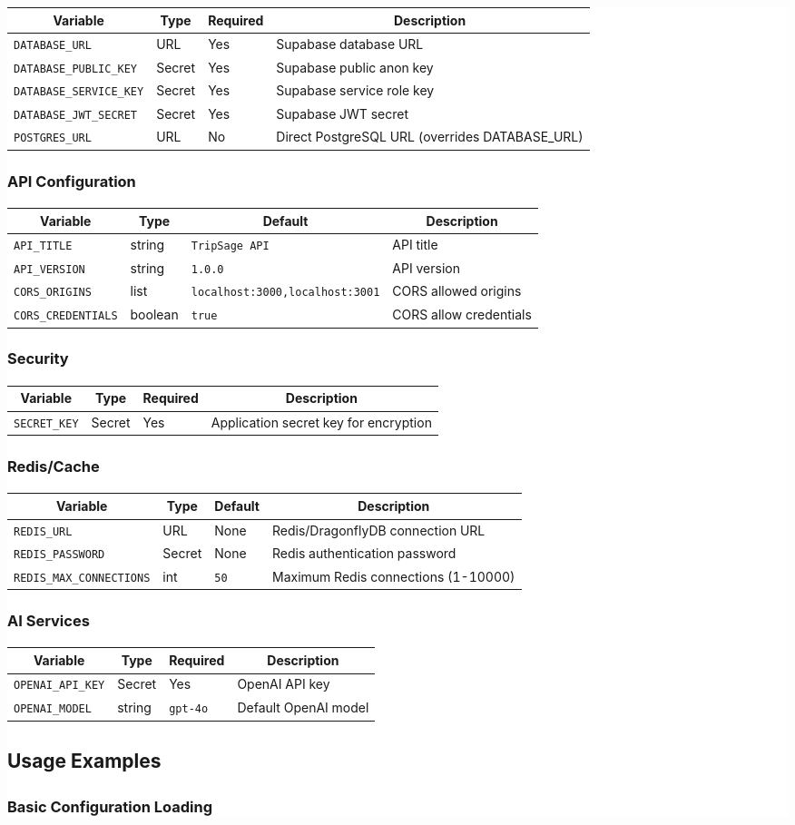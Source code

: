 | Variable | Type | Required | Description |
|----------|------|----------|-------------|
| `DATABASE_URL` | URL | Yes | Supabase database URL |
| `DATABASE_PUBLIC_KEY` | Secret | Yes | Supabase public anon key |
| `DATABASE_SERVICE_KEY` | Secret | Yes | Supabase service role key |
| `DATABASE_JWT_SECRET` | Secret | Yes | Supabase JWT secret |
| `POSTGRES_URL` | URL | No | Direct PostgreSQL URL (overrides DATABASE_URL) |

### API Configuration

| Variable | Type | Default | Description |
|----------|------|---------|-------------|
| `API_TITLE` | string | `TripSage API` | API title |
| `API_VERSION` | string | `1.0.0` | API version |
| `CORS_ORIGINS` | list | `localhost:3000,localhost:3001` | CORS allowed origins |
| `CORS_CREDENTIALS` | boolean | `true` | CORS allow credentials |

### Security

| Variable | Type | Required | Description |
|----------|------|----------|-------------|
| `SECRET_KEY` | Secret | Yes | Application secret key for encryption |

### Redis/Cache

| Variable | Type | Default | Description |
|----------|------|---------|-------------|
| `REDIS_URL` | URL | None | Redis/DragonflyDB connection URL |
| `REDIS_PASSWORD` | Secret | None | Redis authentication password |
| `REDIS_MAX_CONNECTIONS` | int | `50` | Maximum Redis connections (1-10000) |

### AI Services

| Variable | Type | Required | Description |
|----------|------|----------|-------------|
| `OPENAI_API_KEY` | Secret | Yes | OpenAI API key |
| `OPENAI_MODEL` | string | `gpt-4o` | Default OpenAI model |

## Usage Examples

### Basic Configuration Loading
